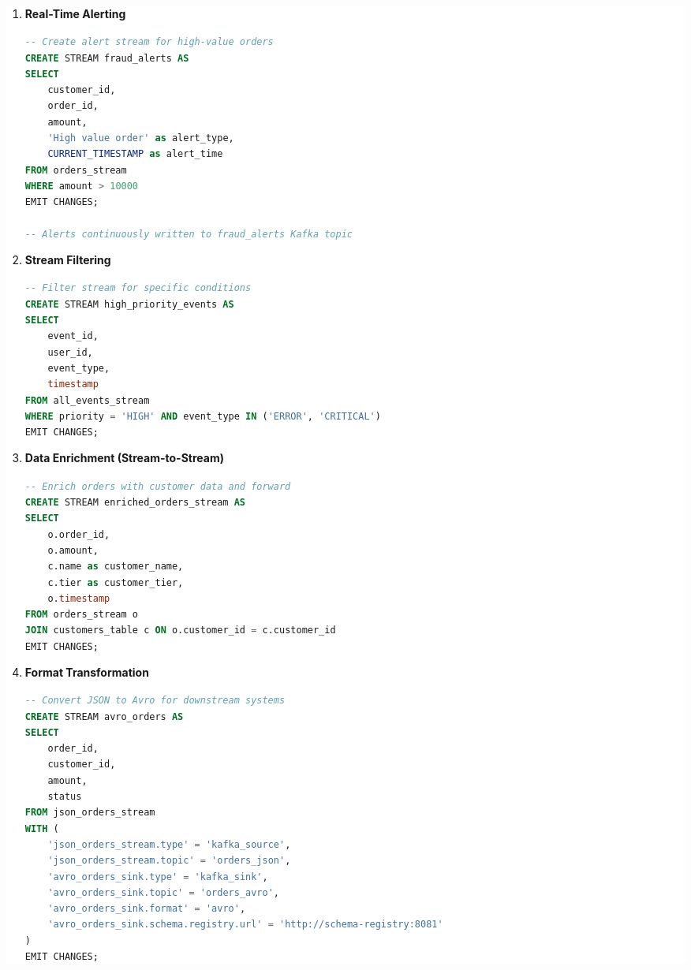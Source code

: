 1. **Real-Time Alerting**
   ```sql
   -- Create alert stream for high-value orders
   CREATE STREAM fraud_alerts AS
   SELECT
       customer_id,
       order_id,
       amount,
       'High value order' as alert_type,
       CURRENT_TIMESTAMP as alert_time
   FROM orders_stream
   WHERE amount > 10000
   EMIT CHANGES;

   -- Alerts continuously written to fraud_alerts Kafka topic
   ```

2. **Stream Filtering**
   ```sql
   -- Filter stream for specific conditions
   CREATE STREAM high_priority_events AS
   SELECT
       event_id,
       user_id,
       event_type,
       timestamp
   FROM all_events_stream
   WHERE priority = 'HIGH' AND event_type IN ('ERROR', 'CRITICAL')
   EMIT CHANGES;
   ```

3. **Data Enrichment (Stream-to-Stream)**
   ```sql
   -- Enrich orders with customer data and forward
   CREATE STREAM enriched_orders_stream AS
   SELECT
       o.order_id,
       o.amount,
       c.name as customer_name,
       c.tier as customer_tier,
       o.timestamp
   FROM orders_stream o
   JOIN customers_table c ON o.customer_id = c.customer_id
   EMIT CHANGES;
   ```

4. **Format Transformation**
   ```sql
   -- Convert JSON to Avro for downstream systems
   CREATE STREAM avro_orders AS
   SELECT
       order_id,
       customer_id,
       amount,
       status
   FROM json_orders_stream
   WITH (
       'json_orders_stream.type' = 'kafka_source',
       'json_orders_stream.topic' = 'orders_json',
       'avro_orders_sink.type' = 'kafka_sink',
       'avro_orders_sink.topic' = 'orders_avro',
       'avro_orders_sink.format' = 'avro',
       'avro_orders_sink.schema.registry.url' = 'http://schema-registry:8081'
   )
   EMIT CHANGES;
   ```
